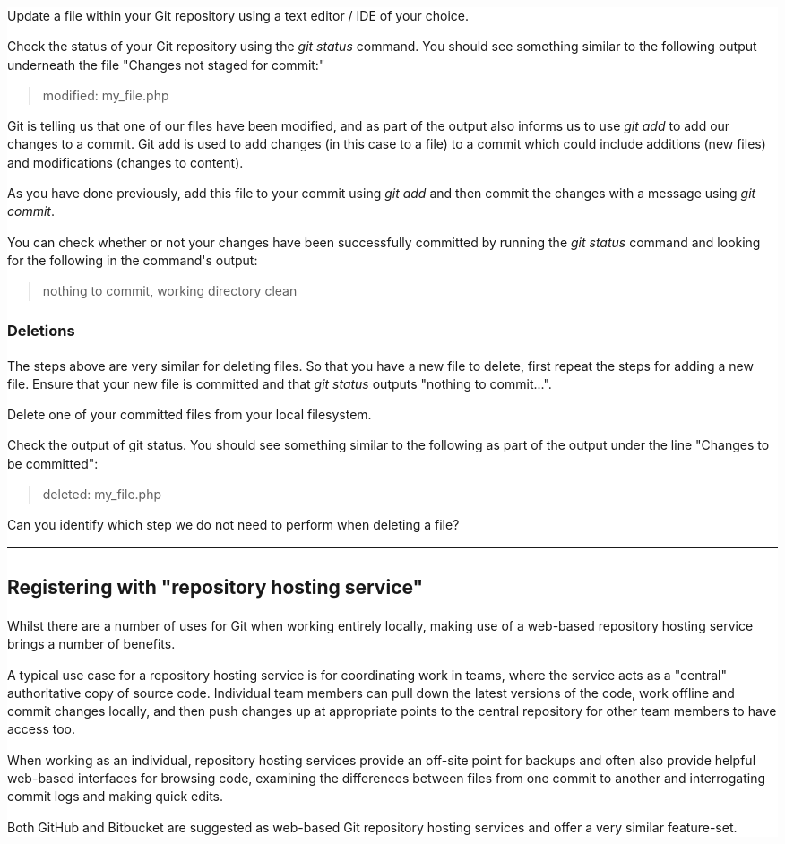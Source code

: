 Update a file within your Git repository using a text editor / IDE of your choice.

Check the status of your Git repository using the *git status* command. You should see something similar to the following output underneath the file "Changes not staged for commit:"

> modified:   my_file.php

Git is telling us that one of our files have been modified, and as part of the output also informs us to use *git add* to add our changes to a commit.
Git add is used to add changes (in this case to a file) to a commit which could include additions (new files) and modifications (changes to content).

As you have done previously, add this file to your commit using *git add* and then commit the changes with a message using *git commit*.

You can check whether or not your changes have been successfully committed by running the *git status* command and looking for the following in the command's output:

> nothing to commit, working directory clean


### Deletions

The steps above are very similar for deleting files. So that you have a new file to delete, first repeat the steps for adding a new file.
Ensure that your new file is committed and that *git status* outputs "nothing to commit...".

Delete one of your committed files from your local filesystem.

Check the output of git status. You should see something similar to the following as part of the output under the line "Changes to be committed":

> deleted:    my_file.php

Can you identify which step we do not need to perform when deleting a file?



* * *


## Registering with "repository hosting service"

Whilst there are a number of uses for Git when working entirely locally, making use of a web-based repository hosting service brings a number of benefits.

A typical use case for a repository hosting service is for coordinating work in teams, where the service acts as a "central" authoritative copy of source code.
Individual team members can pull down the latest versions of the code, work offline and commit changes locally, and then push changes up at appropriate points to the central repository for other team members to have access too.

When working as an individual, repository hosting services provide an off-site point for backups and often also provide helpful web-based interfaces for browsing code, examining the differences between files from one commit to another and interrogating commit logs and making quick edits.

Both GitHub and Bitbucket are suggested as web-based Git repository hosting services and offer a very similar feature-set.

